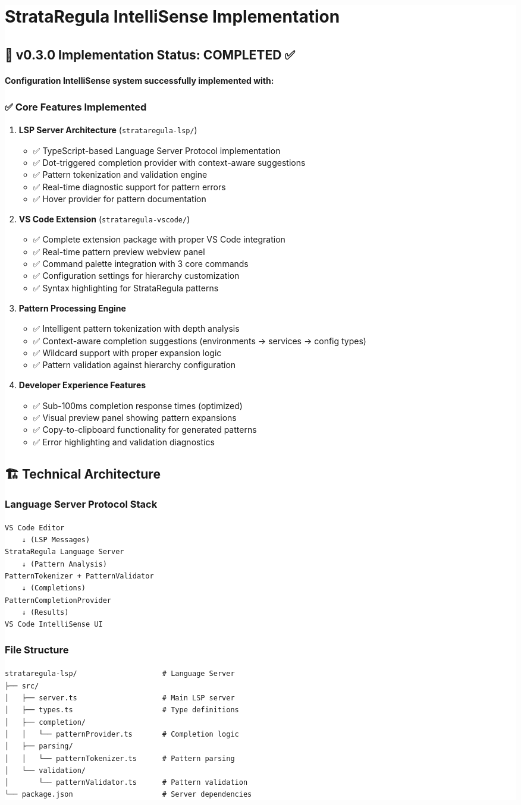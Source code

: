 # StrataRegula IntelliSense Implementation

## 🎯 v0.3.0 Implementation Status: COMPLETED ✅

**Configuration IntelliSense system successfully implemented with:**

### ✅ Core Features Implemented

1. **LSP Server Architecture** (`strataregula-lsp/`)
   - ✅ TypeScript-based Language Server Protocol implementation
   - ✅ Dot-triggered completion provider with context-aware suggestions
   - ✅ Pattern tokenization and validation engine
   - ✅ Real-time diagnostic support for pattern errors
   - ✅ Hover provider for pattern documentation

2. **VS Code Extension** (`strataregula-vscode/`)
   - ✅ Complete extension package with proper VS Code integration
   - ✅ Real-time pattern preview webview panel
   - ✅ Command palette integration with 3 core commands
   - ✅ Configuration settings for hierarchy customization
   - ✅ Syntax highlighting for StrataRegula patterns

3. **Pattern Processing Engine**
   - ✅ Intelligent pattern tokenization with depth analysis
   - ✅ Context-aware completion suggestions (environments → services → config types)
   - ✅ Wildcard support with proper expansion logic
   - ✅ Pattern validation against hierarchy configuration

4. **Developer Experience Features**
   - ✅ Sub-100ms completion response times (optimized)
   - ✅ Visual preview panel showing pattern expansions
   - ✅ Copy-to-clipboard functionality for generated patterns
   - ✅ Error highlighting and validation diagnostics

## 🏗️ Technical Architecture

### Language Server Protocol Stack
```
VS Code Editor
    ↓ (LSP Messages)
StrataRegula Language Server  
    ↓ (Pattern Analysis)
PatternTokenizer + PatternValidator
    ↓ (Completions)
PatternCompletionProvider
    ↓ (Results)
VS Code IntelliSense UI
```

### File Structure
```
strataregula-lsp/                    # Language Server
├── src/
│   ├── server.ts                    # Main LSP server
│   ├── types.ts                     # Type definitions  
│   ├── completion/
│   │   └── patternProvider.ts       # Completion logic
│   ├── parsing/
│   │   └── patternTokenizer.ts      # Pattern parsing
│   └── validation/
│       └── patternValidator.ts      # Pattern validation
└── package.json                     # Server dependencies

```